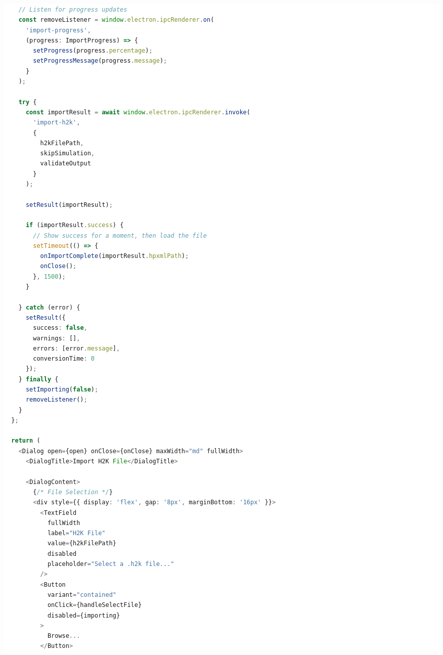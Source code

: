 ```typescript
    // Listen for progress updates
    const removeListener = window.electron.ipcRenderer.on(
      'import-progress',
      (progress: ImportProgress) => {
        setProgress(progress.percentage);
        setProgressMessage(progress.message);
      }
    );

    try {
      const importResult = await window.electron.ipcRenderer.invoke(
        'import-h2k',
        {
          h2kFilePath,
          skipSimulation,
          validateOutput
        }
      );

      setResult(importResult);

      if (importResult.success) {
        // Show success for a moment, then load the file
        setTimeout(() => {
          onImportComplete(importResult.hpxmlPath);
          onClose();
        }, 1500);
      }

    } catch (error) {
      setResult({
        success: false,
        warnings: [],
        errors: [error.message],
        conversionTime: 0
      });
    } finally {
      setImporting(false);
      removeListener();
    }
  };

  return (
    <Dialog open={open} onClose={onClose} maxWidth="md" fullWidth>
      <DialogTitle>Import H2K File</DialogTitle>

      <DialogContent>
        {/* File Selection */}
        <div style={{ display: 'flex', gap: '8px', marginBottom: '16px' }}>
          <TextField
            fullWidth
            label="H2K File"
            value={h2kFilePath}
            disabled
            placeholder="Select a .h2k file..."
          />
          <Button
            variant="contained"
            onClick={handleSelectFile}
            disabled={importing}
          >
            Browse...
          </Button>
```